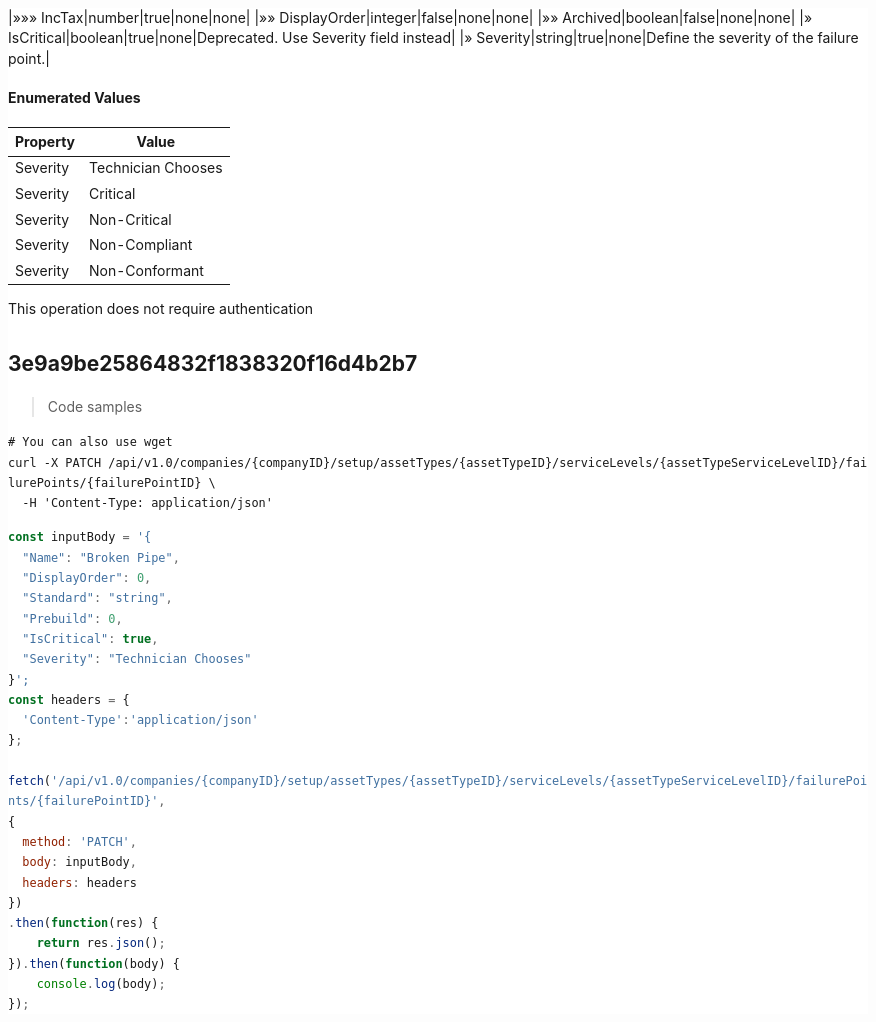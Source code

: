|»»» IncTax|number|true|none|none|
|»» DisplayOrder|integer|false|none|none|
|»» Archived|boolean|false|none|none|
|» IsCritical|boolean|true|none|Deprecated. Use Severity field instead|
|» Severity|string|true|none|Define the severity of the failure point.|

#### Enumerated Values

|Property|Value|
|---|---|
|Severity|Technician Chooses|
|Severity|Critical|
|Severity|Non-Critical|
|Severity|Non-Compliant|
|Severity|Non-Conformant|

<aside class="success">
This operation does not require authentication
</aside>

## 3e9a9be25864832f1838320f16d4b2b7

<a id="opId3e9a9be25864832f1838320f16d4b2b7"></a>

> Code samples

```shell
# You can also use wget
curl -X PATCH /api/v1.0/companies/{companyID}/setup/assetTypes/{assetTypeID}/serviceLevels/{assetTypeServiceLevelID}/failurePoints/{failurePointID} \
  -H 'Content-Type: application/json'

```

```javascript
const inputBody = '{
  "Name": "Broken Pipe",
  "DisplayOrder": 0,
  "Standard": "string",
  "Prebuild": 0,
  "IsCritical": true,
  "Severity": "Technician Chooses"
}';
const headers = {
  'Content-Type':'application/json'
};

fetch('/api/v1.0/companies/{companyID}/setup/assetTypes/{assetTypeID}/serviceLevels/{assetTypeServiceLevelID}/failurePoints/{failurePointID}',
{
  method: 'PATCH',
  body: inputBody,
  headers: headers
})
.then(function(res) {
    return res.json();
}).then(function(body) {
    console.log(body);
});
```